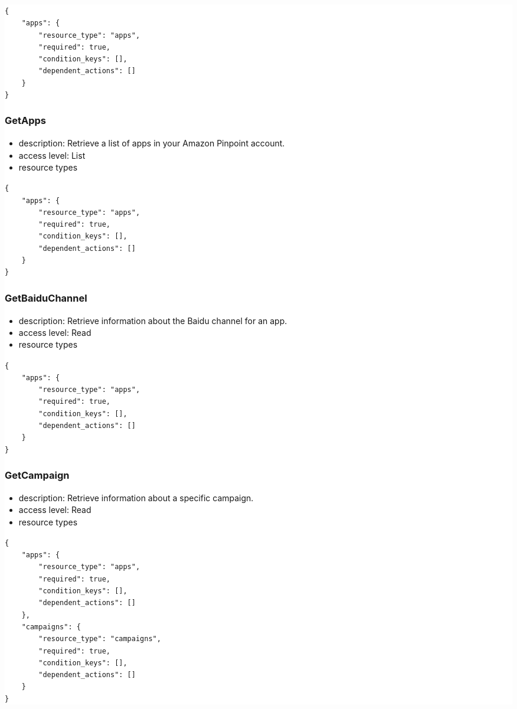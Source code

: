```
{
    "apps": {
        "resource_type": "apps",
        "required": true,
        "condition_keys": [],
        "dependent_actions": []
    }
}
```

### GetApps

- description: Retrieve a list of apps in your Amazon Pinpoint account.
- access level: List
- resource types

```
{
    "apps": {
        "resource_type": "apps",
        "required": true,
        "condition_keys": [],
        "dependent_actions": []
    }
}
```

### GetBaiduChannel

- description: Retrieve information about the Baidu channel for an app.
- access level: Read
- resource types

```
{
    "apps": {
        "resource_type": "apps",
        "required": true,
        "condition_keys": [],
        "dependent_actions": []
    }
}
```

### GetCampaign

- description: Retrieve information about a specific campaign.
- access level: Read
- resource types

```
{
    "apps": {
        "resource_type": "apps",
        "required": true,
        "condition_keys": [],
        "dependent_actions": []
    },
    "campaigns": {
        "resource_type": "campaigns",
        "required": true,
        "condition_keys": [],
        "dependent_actions": []
    }
}
```
